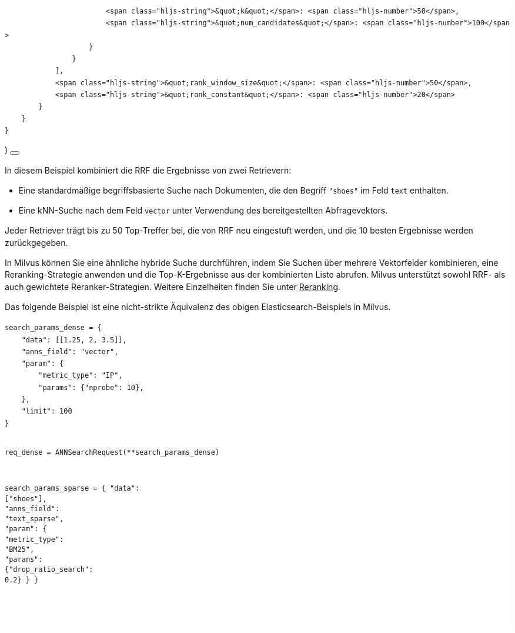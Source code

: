                             <span class="hljs-string">&quot;k&quot;</span>: <span class="hljs-number">50</span>,
                            <span class="hljs-string">&quot;num_candidates&quot;</span>: <span class="hljs-number">100</span>
                        }
                    }
                ],
                <span class="hljs-string">&quot;rank_window_size&quot;</span>: <span class="hljs-number">50</span>,
                <span class="hljs-string">&quot;rank_constant&quot;</span>: <span class="hljs-number">20</span>
            }
        }
    }
)
<button class="copy-code-btn"></button></code></pre>
<p>In diesem Beispiel kombiniert die RRF die Ergebnisse von zwei Retrievern:</p>
<ul>
<li><p>Eine standardmäßige begriffsbasierte Suche nach Dokumenten, die den Begriff <code translate="no">&quot;shoes&quot;</code> im Feld <code translate="no">text</code> enthalten.</p></li>
<li><p>Eine kNN-Suche nach dem Feld <code translate="no">vector</code> unter Verwendung des bereitgestellten Abfragevektors.</p></li>
</ul>
<p>Jeder Retriever trägt bis zu 50 Top-Treffer bei, die von RRF neu eingestuft werden, und die 10 besten Ergebnisse werden zurückgegeben.</p>
<p>In Milvus können Sie eine ähnliche hybride Suche durchführen, indem Sie Suchen über mehrere Vektorfelder kombinieren, eine Reranking-Strategie anwenden und die Top-K-Ergebnisse aus der kombinierten Liste abrufen. Milvus unterstützt sowohl RRF- als auch gewichtete Reranker-Strategien. Weitere Einzelheiten finden Sie unter <a href="/docs/de/v2.5.x/reranking.md">Reranking</a>.</p>
<p>Das folgende Beispiel ist eine nicht-strikte Äquivalenz des obigen Elasticsearch-Beispiels in Milvus.</p>
<pre><code translate="no" class="language-python">search_params_dense = {
    <span class="hljs-string">&quot;data&quot;</span>: [[<span class="hljs-number">1.25</span>, <span class="hljs-number">2</span>, <span class="hljs-number">3.5</span>]],
    <span class="hljs-string">&quot;anns_field&quot;</span>: <span class="hljs-string">&quot;vector&quot;</span>,
    <span class="hljs-string">&quot;param&quot;</span>: {
        <span class="hljs-string">&quot;metric_type&quot;</span>: <span class="hljs-string">&quot;IP&quot;</span>,
        <span class="hljs-string">&quot;params&quot;</span>: {<span class="hljs-string">&quot;nprobe&quot;</span>: <span class="hljs-number">10</span>}, 
    },
    <span class="hljs-string">&quot;limit&quot;</span>: <span class="hljs-number">100</span>
}

req_dense = ANNSearchRequest(\*\*search_params_dense)

search_params_sparse = {
<span class="hljs-string">&quot;data&quot;</span>: [<span class="hljs-string">&quot;shoes&quot;</span>],
<span class="hljs-string">&quot;anns_field&quot;</span>: <span class="hljs-string">&quot;text_sparse&quot;</span>,
<span class="hljs-string">&quot;param&quot;</span>: {
<span class="hljs-string">&quot;metric_type&quot;</span>: <span class="hljs-string">&quot;BM25&quot;</span>,
<span class="hljs-string">&quot;params&quot;</span>: {<span class="hljs-string">&quot;drop_ratio_search&quot;</span>: <span class="hljs-number">0.2</span>}
}
}
